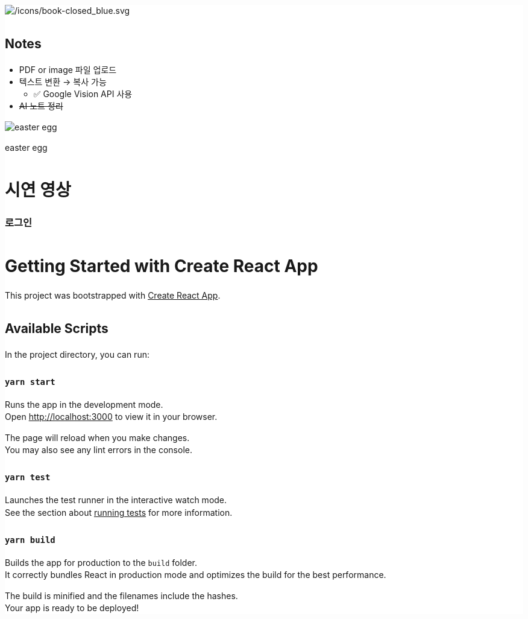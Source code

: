 <aside>
<img src="/icons/book-closed_blue.svg" alt="/icons/book-closed_blue.svg" width="40px" />

## Notes

- PDF or image 파일 업로드
- 텍스트 변환 → 복사 가능
    - ✅ Google Vision API 사용
- ~~AI 노트 정리~~
</aside>

![easter egg](https://prod-files-secure.s3.us-west-2.amazonaws.com/f6cb388f-3934-47d6-9928-26d2e10eb0fc/53537654-e0b0-45b0-a911-5c410b3dadf5/image.png)

easter egg

</aside>

# 시연 영상

### 로그인

# Getting Started with Create React App

This project was bootstrapped with [Create React App](https://github.com/facebook/create-react-app).

## Available Scripts

In the project directory, you can run:

### `yarn start`

Runs the app in the development mode.\
Open [http://localhost:3000](http://localhost:3000) to view it in your browser.

The page will reload when you make changes.\
You may also see any lint errors in the console.

### `yarn test`

Launches the test runner in the interactive watch mode.\
See the section about [running tests](https://facebook.github.io/create-react-app/docs/running-tests) for more information.

### `yarn build`

Builds the app for production to the `build` folder.\
It correctly bundles React in production mode and optimizes the build for the best performance.

The build is minified and the filenames include the hashes.\
Your app is ready to be deployed!
